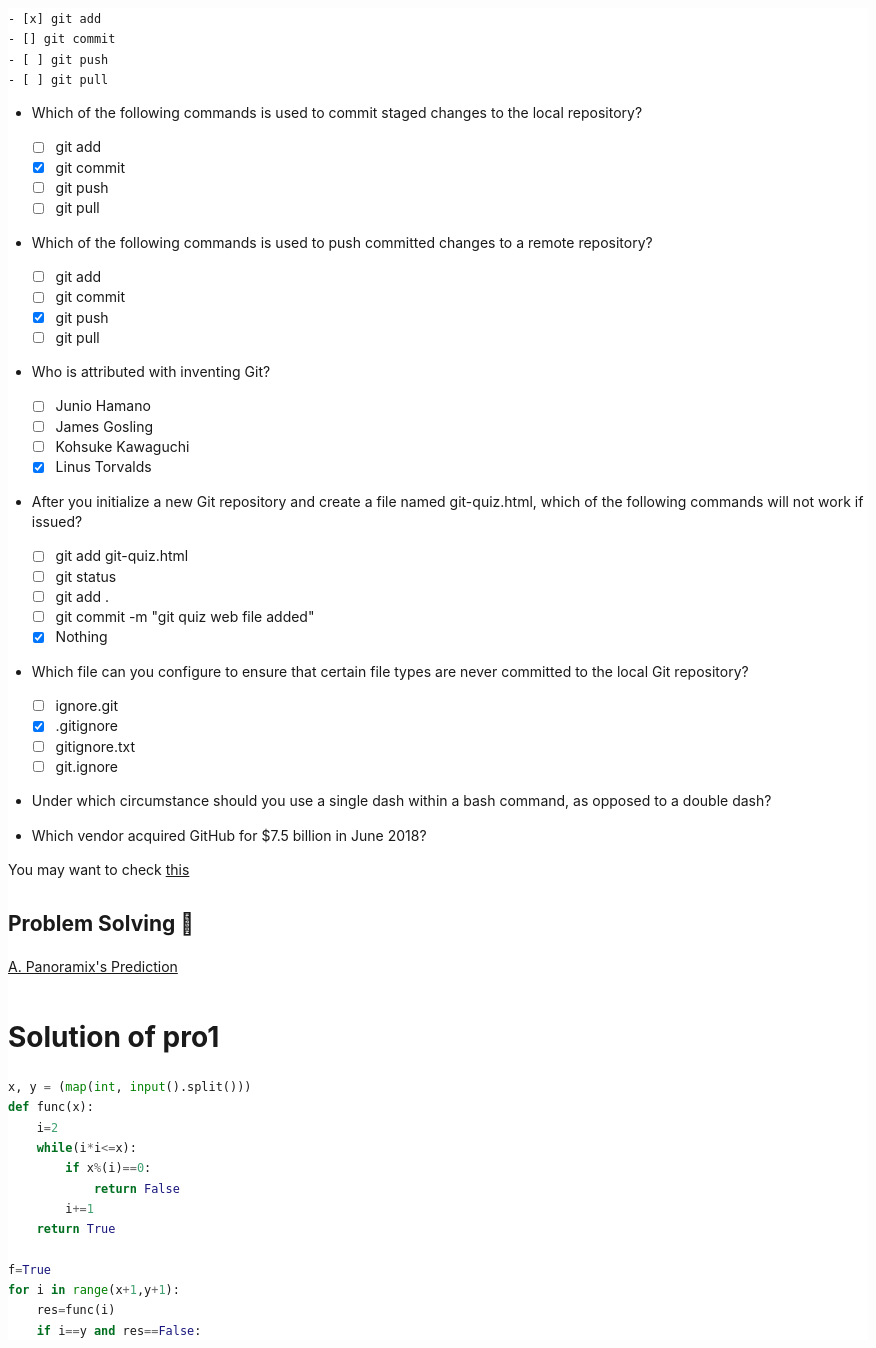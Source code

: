     - [x] git add
    - [] git commit
    - [ ] git push
    - [ ] git pull

- Which of the following commands is used to commit staged changes to the local repository?

    - [ ] git add
    - [x] git commit
    - [ ] git push
    - [ ] git pull

- Which of the following commands is used to push committed changes to a remote repository?

    - [ ] git add
    - [ ] git commit
    - [x] git push
    - [ ] git pull

- Who is attributed with inventing Git?

    - [ ] Junio Hamano
    - [ ] James Gosling
    - [ ] Kohsuke Kawaguchi
    - [x] Linus Torvalds

- After you initialize a new Git repository and create a file named git-quiz.html, which of the following commands will not work if issued?

    - [ ] git add git-quiz.html
    - [ ] git status
    - [ ] git add .
    - [ ] git commit -m "git quiz web file added"
    - [x] Nothing

- Which file can you configure to ensure that certain file types are never committed to the local Git repository?

    - [ ] ignore.git
    - [x] .gitignore
    - [ ] gitignore.txt
    - [ ] git.ignore

- Under which circumstance should you use a single dash within a bash command, as opposed to a double dash?

- Which vendor acquired GitHub for $7.5 billion in June 2018?

You may want to check [this](https://www.youtube.com/watch?v=Q6G-J54vgKc&t=16813s)

## Problem Solving 🤔
[A. Panoramix's Prediction](https://codeforces.com/problemset/problem/80/A)
# Solution of pro1
``` python
x, y = (map(int, input().split()))
def func(x):
    i=2
    while(i*i<=x):
        if x%(i)==0:
            return False
        i+=1
    return True
 
f=True
for i in range(x+1,y+1):
    res=func(i)
    if i==y and res==False:
```
